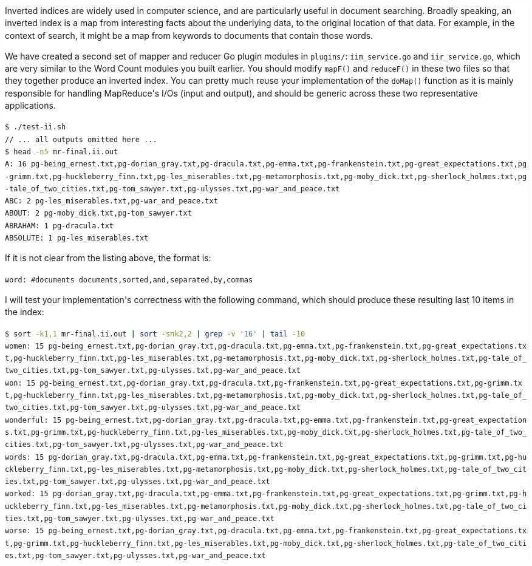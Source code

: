 Inverted indices are widely used in computer science, and are
particularly useful in document searching. Broadly speaking, an
inverted index is a map from interesting facts about the underlying
data, to the original location of that data. For example, in the
context of search, it might be a map from keywords to documents that
contain those words. 

We have created a second set of mapper and reducer Go plugin modules
in `plugins/`: `iim_service.go` and `iir_service.go`, which are very
similar to the Word Count modules you built earlier. You should
modify `mapF()` and `reduceF()` in these two files so that they
together produce an inverted index.  You can pretty much reuse your
implementation of the `doMap()` function as it is mainly responsible
for handling MapReduce's I/Os (input and output), and should be
generic across these two representative applications.

```bash
$ ./test-ii.sh
// ... all outputs omitted here ...
$ head -n5 mr-final.ii.out
A: 16 pg-being_ernest.txt,pg-dorian_gray.txt,pg-dracula.txt,pg-emma.txt,pg-frankenstein.txt,pg-great_expectations.txt,pg-grimm.txt,pg-huckleberry_finn.txt,pg-les_miserables.txt,pg-metamorphosis.txt,pg-moby_dick.txt,pg-sherlock_holmes.txt,pg-tale_of_two_cities.txt,pg-tom_sawyer.txt,pg-ulysses.txt,pg-war_and_peace.txt
ABC: 2 pg-les_miserables.txt,pg-war_and_peace.txt
ABOUT: 2 pg-moby_dick.txt,pg-tom_sawyer.txt
ABRAHAM: 1 pg-dracula.txt
ABSOLUTE: 1 pg-les_miserables.txt
```


If it is not clear from the listing above, the format is:

```
word: #documents documents,sorted,and,separated,by,commas
```

I will test your implementation's correctness with the following
command, which should produce these resulting last 10 items in the
index: 

```bash
$ sort -k1,1 mr-final.ii.out | sort -snk2,2 | grep -v '16' | tail -10 
women: 15 pg-being_ernest.txt,pg-dorian_gray.txt,pg-dracula.txt,pg-emma.txt,pg-frankenstein.txt,pg-great_expectations.txt,pg-huckleberry_finn.txt,pg-les_miserables.txt,pg-metamorphosis.txt,pg-moby_dick.txt,pg-sherlock_holmes.txt,pg-tale_of_two_cities.txt,pg-tom_sawyer.txt,pg-ulysses.txt,pg-war_and_peace.txt
won: 15 pg-being_ernest.txt,pg-dorian_gray.txt,pg-dracula.txt,pg-frankenstein.txt,pg-great_expectations.txt,pg-grimm.txt,pg-huckleberry_finn.txt,pg-les_miserables.txt,pg-metamorphosis.txt,pg-moby_dick.txt,pg-sherlock_holmes.txt,pg-tale_of_two_cities.txt,pg-tom_sawyer.txt,pg-ulysses.txt,pg-war_and_peace.txt
wonderful: 15 pg-being_ernest.txt,pg-dorian_gray.txt,pg-dracula.txt,pg-emma.txt,pg-frankenstein.txt,pg-great_expectations.txt,pg-grimm.txt,pg-huckleberry_finn.txt,pg-les_miserables.txt,pg-moby_dick.txt,pg-sherlock_holmes.txt,pg-tale_of_two_cities.txt,pg-tom_sawyer.txt,pg-ulysses.txt,pg-war_and_peace.txt
words: 15 pg-dorian_gray.txt,pg-dracula.txt,pg-emma.txt,pg-frankenstein.txt,pg-great_expectations.txt,pg-grimm.txt,pg-huckleberry_finn.txt,pg-les_miserables.txt,pg-metamorphosis.txt,pg-moby_dick.txt,pg-sherlock_holmes.txt,pg-tale_of_two_cities.txt,pg-tom_sawyer.txt,pg-ulysses.txt,pg-war_and_peace.txt
worked: 15 pg-dorian_gray.txt,pg-dracula.txt,pg-emma.txt,pg-frankenstein.txt,pg-great_expectations.txt,pg-grimm.txt,pg-huckleberry_finn.txt,pg-les_miserables.txt,pg-metamorphosis.txt,pg-moby_dick.txt,pg-sherlock_holmes.txt,pg-tale_of_two_cities.txt,pg-tom_sawyer.txt,pg-ulysses.txt,pg-war_and_peace.txt
worse: 15 pg-being_ernest.txt,pg-dorian_gray.txt,pg-dracula.txt,pg-emma.txt,pg-frankenstein.txt,pg-great_expectations.txt,pg-grimm.txt,pg-huckleberry_finn.txt,pg-les_miserables.txt,pg-moby_dick.txt,pg-sherlock_holmes.txt,pg-tale_of_two_cities.txt,pg-tom_sawyer.txt,pg-ulysses.txt,pg-war_and_peace.txt
```